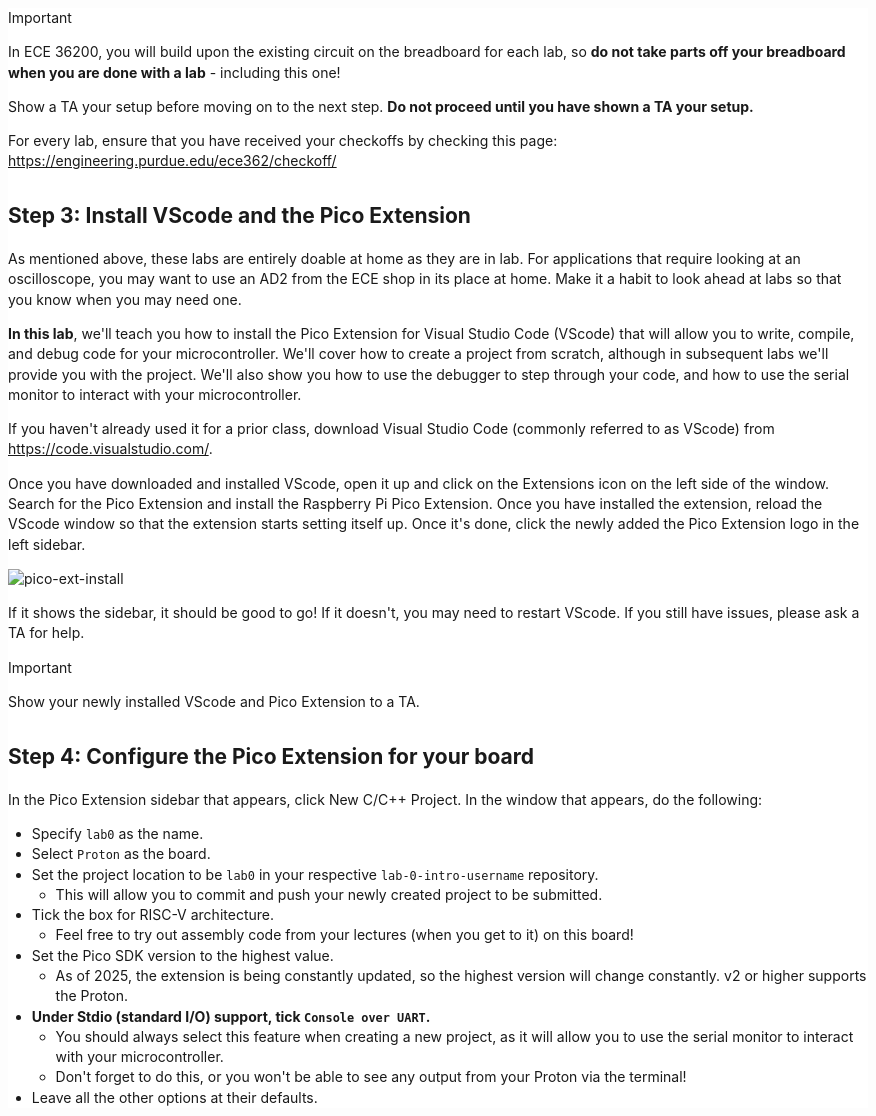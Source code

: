 > [!IMPORTANT]
> In ECE 36200, you will build upon the existing circuit on the breadboard for each lab, so **do not take parts off your breadboard when you are done with a lab** - including this one!
> 
> Show a TA your setup before moving on to the next step.  **Do not proceed until you have shown a TA your setup.**
> 
> For every lab, ensure that you have received your checkoffs by checking this page: https://engineering.purdue.edu/ece362/checkoff/

## Step 3: Install VScode and the Pico Extension

As mentioned above, these labs are entirely doable at home as they are in lab.  For applications that require looking at an oscilloscope, you may want to use an AD2 from the ECE shop in its place at home.  Make it a habit to look ahead at labs so that you know when you may need one.  

**In this lab**, we'll teach you how to install the Pico Extension for Visual Studio Code (VScode) that will allow you to write, compile, and debug code for your microcontroller.  We'll cover how to create a project from scratch, although in subsequent labs we'll provide you with the project.  We'll also show you how to use the debugger to step through your code, and how to use the serial monitor to interact with your microcontroller.

If you haven't already used it for a prior class, download Visual Studio Code (commonly referred to as VScode) from https://code.visualstudio.com/.  

Once you have downloaded and installed VScode, open it up and click on the Extensions icon on the left side of the window.  Search for the Pico Extension and install the Raspberry Pi Pico Extension.  Once you have installed the extension, reload the VScode window so that the extension starts setting itself up.  Once it's done, click the newly added the Pico Extension logo in the left sidebar.

![pico-ext-install](pico-ext-install.gif)

If it shows the sidebar, it should be good to go!  If it doesn't, you may need to restart VScode.  If you still have issues, please ask a TA for help.

> [!IMPORTANT]
> Show your newly installed VScode and Pico Extension to a TA.  

## Step 4: Configure the Pico Extension for your board

In the Pico Extension sidebar that appears, click New C/C++ Project.  In the window that appears, do the following:

- Specify `lab0` as the name.
- Select `Proton` as the board.
- Set the project location to be `lab0` in your respective `lab-0-intro-username` repository.
    - This will allow you to commit and push your newly created project to be submitted.
- Tick the box for RISC-V architecture.
    - Feel free to try out assembly code from your lectures (when you get to it) on this board!
- Set the Pico SDK version to the highest value.
    - As of 2025, the extension is being constantly updated, so the highest version will change constantly.  v2 or higher supports the Proton.
- **Under Stdio (standard I/O) support, tick `Console over UART`.**
    - You should always select this feature when creating a new project, as it will allow you to use the serial monitor to interact with your microcontroller.
    - Don't forget to do this, or you won't be able to see any output from your Proton via the terminal!
- Leave all the other options at their defaults.
